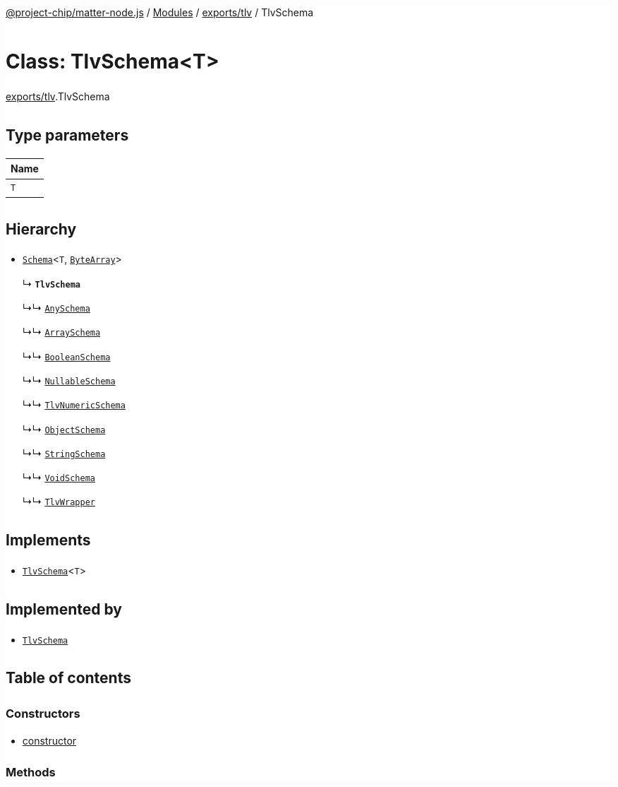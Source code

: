 [@project-chip/matter-node.js](../README.md) / [Modules](../modules.md) / [exports/tlv](../modules/exports_tlv.md) / TlvSchema

# Class: TlvSchema\<T\>

[exports/tlv](../modules/exports_tlv.md).TlvSchema

## Type parameters

| Name |
| :------ |
| `T` |

## Hierarchy

- [`Schema`](exports_schema.Schema.md)\<`T`, [`ByteArray`](../modules/util_export.md#bytearray)\>

  ↳ **`TlvSchema`**

  ↳↳ [`AnySchema`](exports_tlv.AnySchema.md)

  ↳↳ [`ArraySchema`](exports_tlv.ArraySchema.md)

  ↳↳ [`BooleanSchema`](exports_tlv.BooleanSchema.md)

  ↳↳ [`NullableSchema`](exports_tlv.NullableSchema.md)

  ↳↳ [`TlvNumericSchema`](exports_tlv.TlvNumericSchema.md)

  ↳↳ [`ObjectSchema`](exports_tlv.ObjectSchema.md)

  ↳↳ [`StringSchema`](exports_tlv.StringSchema.md)

  ↳↳ [`VoidSchema`](exports_tlv.VoidSchema.md)

  ↳↳ [`TlvWrapper`](exports_tlv.TlvWrapper.md)

## Implements

- [`TlvSchema`](exports_tlv.TlvSchema.md)\<`T`\>

## Implemented by

- [`TlvSchema`](exports_tlv.TlvSchema.md)

## Table of contents

### Constructors

- [constructor](exports_tlv.TlvSchema.md#constructor)

### Methods
